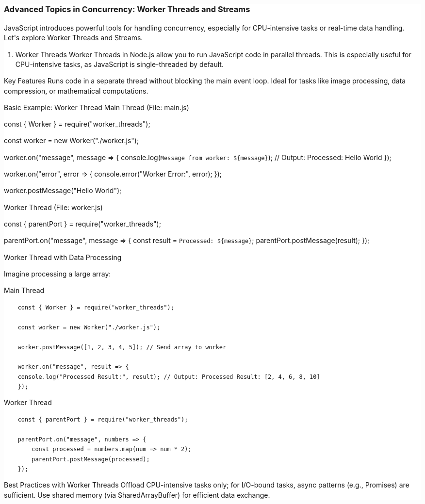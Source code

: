### Advanced Topics in Concurrency: Worker Threads and Streams
JavaScript introduces powerful tools for handling concurrency, especially for CPU-intensive tasks or real-time data handling. Let's explore Worker Threads and Streams.

1. Worker Threads
Worker Threads in Node.js allow you to run JavaScript code in parallel threads. This is especially useful for CPU-intensive tasks, as JavaScript is single-threaded by default.

Key Features
    Runs code in a separate thread without blocking the main event loop.
    Ideal for tasks like image processing, data compression, or mathematical computations.

Basic Example: Worker Thread
Main Thread (File: main.js)

const { Worker } = require("worker_threads");

const worker = new Worker("./worker.js");

worker.on("message", message => {
console.log(`Message from worker: ${message}`); // Output: Processed: Hello World
});

worker.on("error", error => {
console.error("Worker Error:", error);
});

worker.postMessage("Hello World");

Worker Thread (File: worker.js)

const { parentPort } = require("worker_threads");

parentPort.on("message", message => {
const result = `Processed: ${message}`;
parentPort.postMessage(result);
});

Worker Thread with Data Processing

Imagine processing a large array:

Main Thread
```
    const { Worker } = require("worker_threads");
    
    const worker = new Worker("./worker.js");
    
    worker.postMessage([1, 2, 3, 4, 5]); // Send array to worker
    
    worker.on("message", result => {
    console.log("Processed Result:", result); // Output: Processed Result: [2, 4, 6, 8, 10]
    });
```
Worker Thread
```
    const { parentPort } = require("worker_threads");
    
    parentPort.on("message", numbers => {
        const processed = numbers.map(num => num * 2);
        parentPort.postMessage(processed);
    });
```
Best Practices with Worker Threads
    Offload CPU-intensive tasks only; for I/O-bound tasks, async patterns (e.g., Promises) are sufficient.
    Use shared memory (via SharedArrayBuffer) for efficient data exchange.
